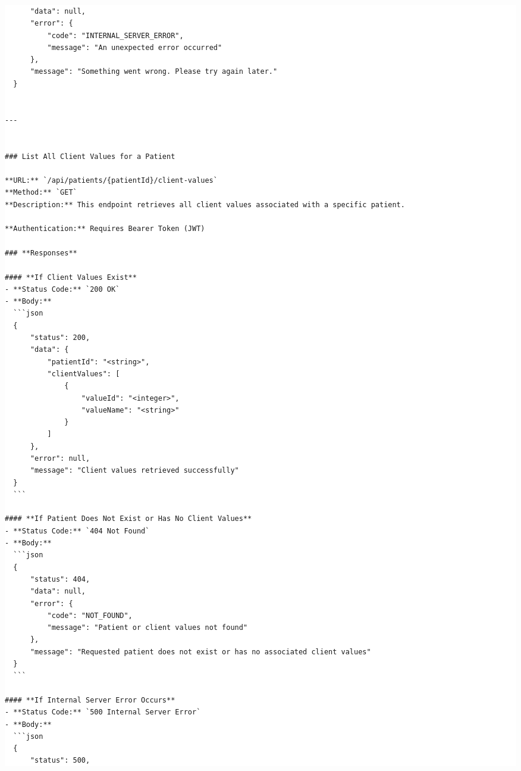   ```
        "data": null,
        "error": {
            "code": "INTERNAL_SERVER_ERROR",
            "message": "An unexpected error occurred"
        },
        "message": "Something went wrong. Please try again later."
    }


---


### List All Client Values for a Patient

**URL:** `/api/patients/{patientId}/client-values`  
**Method:** `GET`  
**Description:** This endpoint retrieves all client values associated with a specific patient.

**Authentication:** Requires Bearer Token (JWT)  

### **Responses**

#### **If Client Values Exist**
- **Status Code:** `200 OK`
- **Body:**
    ```json
    {
        "status": 200,
        "data": {
            "patientId": "<string>",
            "clientValues": [
                {
                    "valueId": "<integer>",
                    "valueName": "<string>"
                }
            ]
        },
        "error": null,
        "message": "Client values retrieved successfully"
    }
    ```

#### **If Patient Does Not Exist or Has No Client Values**
- **Status Code:** `404 Not Found`
- **Body:**
    ```json
    {
        "status": 404,
        "data": null,
        "error": {
            "code": "NOT_FOUND",
            "message": "Patient or client values not found"
        },
        "message": "Requested patient does not exist or has no associated client values"
    }
    ```

#### **If Internal Server Error Occurs**
- **Status Code:** `500 Internal Server Error`
- **Body:**
    ```json
    {
        "status": 500,
  ```